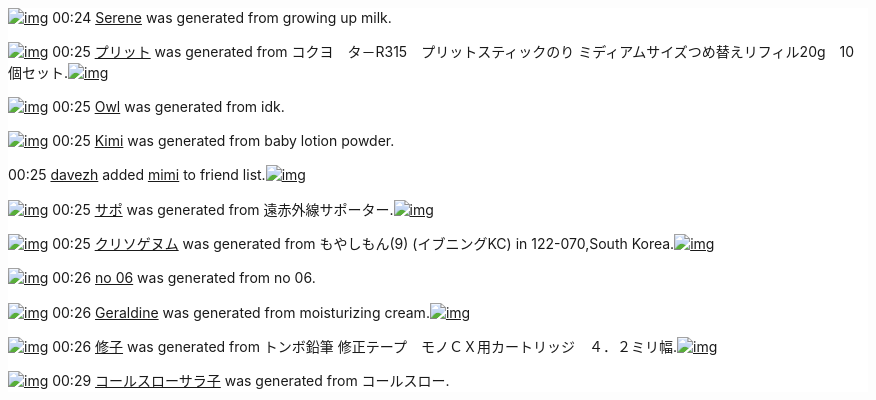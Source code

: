 [![img](http://img844.imageshack.us/img844/231/6pzh.png)](http://www.barcodekanojo.com/kanojo/2736838/Serene) 00:24 [Serene](http://www.barcodekanojo.com/kanojo/2736838/Serene) was generated from growing up milk.

[![img](http://img834.imageshack.us/img834/7144/tixp.png)](http://www.barcodekanojo.com/kanojo/2736839/%E3%83%97%E3%83%AA%E3%83%83%E3%83%88) 00:25 [プリット](http://www.barcodekanojo.com/kanojo/2736839/%E3%83%97%E3%83%AA%E3%83%83%E3%83%88) was generated from コクヨ　タ－R315　プリットスティックのり ミディアムサイズつめ替えリフィル20g　10個セット.[![img](http://kacdn08.appspot.com/6486753263222784/b637.jpg)](http://www.barcodekanojo.com/product_images/barcode/5275893/1389367456/%E3%82%B3%E3%82%AF%E3%83%A8%E3%80%80%E3%82%BF%EF%BC%8DR315%E3%80%80%E3%83%97%E3%83%AA%E3%83%83%E3%83%88%E3%82%B9%E3%83%86%E3%82%A3%E3%83%83%E3%82%AF%E3%81%AE%E3%82%8A%20%E3%83%9F%E3%83%87%E3%82%A3%E3%82%A2%E3%83%A0%E3%82%B5%E3%82%A4%E3%82%BA%E3%81%A4%E3%82%81%E6%9B%BF%E3%81%88%E3%83%AA%E3%83%95%E3%82%A3%E3%83%AB20g%E3%80%8010%E5%80%8B%E3%82%BB%E3%83%83%E3%83%88.jpg)

[![img](http://kacdn03.appspot.com/6148553311256576/a17f.png)](http://www.barcodekanojo.com/kanojo/2736840/Owl) 00:25 [Owl](http://www.barcodekanojo.com/kanojo/2736840/Owl) was generated from idk.

[![img](http://kacdn01.appspot.com/6338235710046208/c608.png)](http://www.barcodekanojo.com/kanojo/2736841/Kimi) 00:25 [Kimi](http://www.barcodekanojo.com/kanojo/2736841/Kimi) was generated from baby lotion powder.

00:25 [davezh](http://www.barcodekanojo.com/user/431253/davezh) added [mimi](http://www.barcodekanojo.com/kanojo/2658789/mimi) to friend list.[![img](http://kacdn07.appspot.com/6273076895416320/ece0.png)](http://www.barcodekanojo.com/kanojo/2658789/mimi)

[![img](http://kacdn04.appspot.com/6637114967982080/79f3.png)](http://www.barcodekanojo.com/kanojo/2736842/%E3%82%B5%E3%83%9D) 00:25 [サポ](http://www.barcodekanojo.com/kanojo/2736842/%E3%82%B5%E3%83%9D) was generated from 遠赤外線サポーター.[![img](http://kacdn08.appspot.com/4890627720347648/85e6.jpg)](http://www.barcodekanojo.com/product_images/barcode/5275897/1389367497/%E9%81%A0%E8%B5%A4%E5%A4%96%E7%B7%9A%E3%82%B5%E3%83%9D%E3%83%BC%E3%82%BF%E3%83%BC.jpg)

[![img](http://kacdn05.appspot.com/5822995327090688/601c.png)](http://www.barcodekanojo.com/kanojo/2736843/%E3%82%AF%E3%83%AA%E3%82%BD%E3%82%B2%E3%83%8C%E3%83%A0) 00:25 [クリソゲヌム](http://www.barcodekanojo.com/kanojo/2736843/%E3%82%AF%E3%83%AA%E3%82%BD%E3%82%B2%E3%83%8C%E3%83%A0) was generated from もやしもん(9) (イブニングKC) in 122-070,South Korea.[![img](http://kacdn01.appspot.com/4821266280218624/9dcd.jpg)](http://www.barcodekanojo.com/product_images/barcode/5275898/1389367504/%E3%82%82%E3%82%84%E3%81%97%E3%82%82%E3%82%93%289%29%20%28%E3%82%A4%E3%83%96%E3%83%8B%E3%83%B3%E3%82%B0KC%29.jpg)

[![img](http://kacdn07.appspot.com/4704947694206976/cc4c.png)](http://www.barcodekanojo.com/kanojo/2736844/no%2006) 00:26 [no 06](http://www.barcodekanojo.com/kanojo/2736844/no%2006) was generated from no 06.

[![img](http://kacdn01.appspot.com/4603155895549952/55958.png)](http://www.barcodekanojo.com/kanojo/2736845/Geraldine) 00:26 [Geraldine](http://www.barcodekanojo.com/kanojo/2736845/Geraldine) was generated from moisturizing cream.[![img](http://kacdn02.appspot.com/4762397713629184/a0ca.jpg)](http://www.barcodekanojo.com/product_images/barcode/1795215/1297868116/ybhg.jpg)

[![img](http://kacdn01.appspot.com/4718235517714432/f141.png)](http://www.barcodekanojo.com/kanojo/2736846/%E4%BF%AE%E5%AD%90) 00:26 [修子](http://www.barcodekanojo.com/kanojo/2736846/%E4%BF%AE%E5%AD%90) was generated from トンボ鉛筆 修正テープ　モノＣＸ用カートリッジ　４．２ミリ幅.[![img](http://kacdn05.appspot.com/4692808774451200/1d76.jpg)](http://www.barcodekanojo.com/product_images/barcode/5275901/1389367597/%E3%83%88%E3%83%B3%E3%83%9C%E9%89%9B%E7%AD%86%20%E4%BF%AE%E6%AD%A3%E3%83%86%E3%83%BC%E3%83%97%E3%80%80%E3%83%A2%E3%83%8E%EF%BC%A3%EF%BC%B8%E7%94%A8%E3%82%AB%E3%83%BC%E3%83%88%E3%83%AA%E3%83%83%E3%82%B8%E3%80%80%EF%BC%94%EF%BC%8E%EF%BC%92%E3%83%9F%E3%83%AA%E5%B9%85.jpg)

[![img](http://kacdn04.appspot.com/5160397568999424/18b1.png)](http://www.barcodekanojo.com/kanojo/2736847/%E3%82%B3%E3%83%BC%E3%83%AB%E3%82%B9%E3%83%AD%E3%83%BC%E3%82%B5%E3%83%A9%E5%AD%90) 00:29 [コールスローサラ子](http://www.barcodekanojo.com/kanojo/2736847/%E3%82%B3%E3%83%BC%E3%83%AB%E3%82%B9%E3%83%AD%E3%83%BC%E3%82%B5%E3%83%A9%E5%AD%90) was generated from コールスロー.

